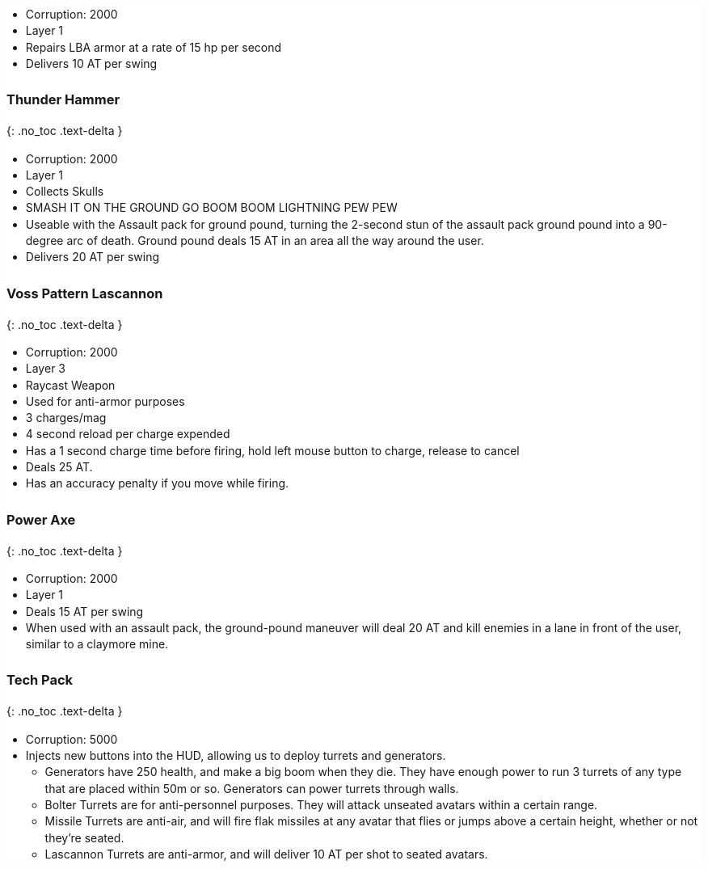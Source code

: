 + Corruption: 2000
+ Layer 1
+ Repairs LBA armor at a rate of 15 hp per second
+ Delivers 10 AT per swing

### Thunder Hammer
{: .no_toc .text-delta }

+ Corruption: 2000
+ Layer 1
+ Collects Skulls
+ SMASH IT ON THE GROUND GO BOOM BOOM LIGHTNING PEW PEW
+ Useable with the Assault pack for ground pound, turning the 2-second stun of the assault pack ground pound into a 90-degree arc of death. Ground pound deals 15 AT in an area all the way around the user.
+ Delivers 20 AT per swing

### Voss Pattern Lascannon
{: .no_toc .text-delta }

+ Corruption: 2000
+ Layer 3
+ Raycast Weapon
+ Used for anti-armor purposes
+ 3 charges/mag
+ 4 second reload per charge expended
+ Has a 1 second charge time before firing, hold left mouse button to charge, release to cancel
+ Deals 25 AT.
+ Has an accuracy penalty if you move while firing.

### Power Axe
{: .no_toc .text-delta }

+ Corruption: 2000
+ Layer 1
+ Deals 15 AT per swing
+ When used with an assault pack, the ground-pound maneuver will deal 20 AT and kill enemies in a lane in front of the user, similar to a claymore mine.

### Tech Pack
{: .no_toc .text-delta }

+ Corruption: 5000
+ Injects new buttons into the HUD, allowing us to deploy turrets and generators.
  + Generators have 250 health, and make a big boom when they die. They have enough power to run 3 turrets of any type that are placed within 50m or so. Generators can power turrets through walls.
  + Bolter Turrets are for anti-personnel purposes. They will attack unseated avatars within a certain range.
  + Missile Turrets are anti-air, and will fire flak missiles at any avatar that flies or jumps above a certain height, whether or not they’re seated.
  + Lascannon Turrets are anti-armor, and will deliver 10 AT per shot to seated avatars.
